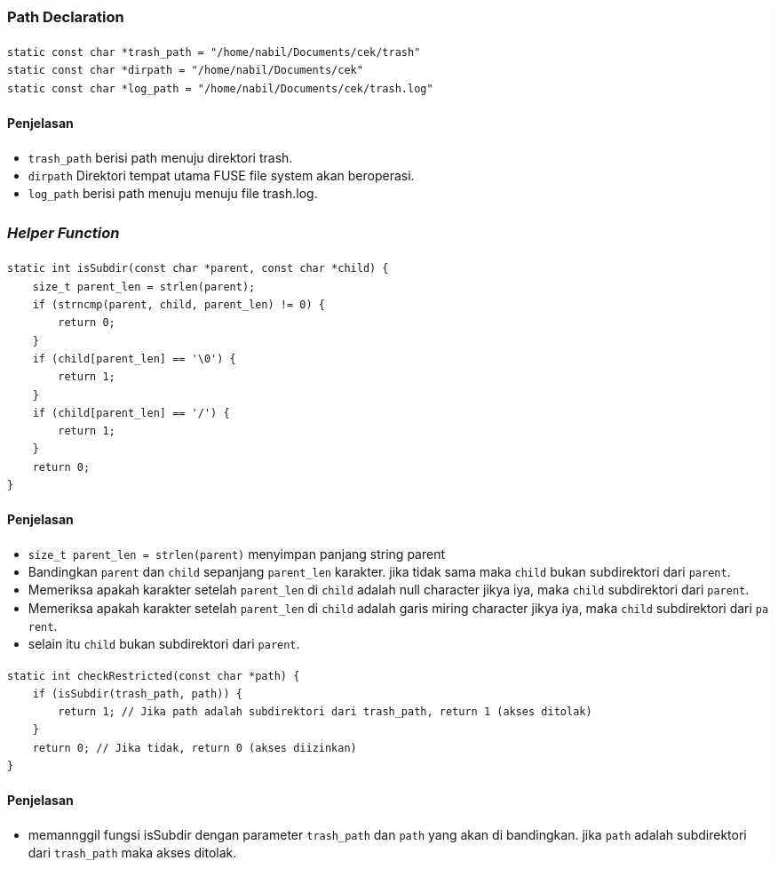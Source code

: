 ### Path Declaration
```
static const char *trash_path = "/home/nabil/Documents/cek/trash"
static const char *dirpath = "/home/nabil/Documents/cek"
static const char *log_path = "/home/nabil/Documents/cek/trash.log"
```
#### Penjelasan
- `trash_path` berisi path menuju direktori trash.
- `dirpath` Direktori tempat utama FUSE file system akan beroperasi.
- `log_path` berisi path menuju menuju file trash.log.


### *Helper Function*
```
static int isSubdir(const char *parent, const char *child) {
    size_t parent_len = strlen(parent);
    if (strncmp(parent, child, parent_len) != 0) {
        return 0; 
    }
    if (child[parent_len] == '\0') {
        return 1; 
    }
    if (child[parent_len] == '/') {
        return 1; 
    }
    return 0;
}
```

#### Penjelasan
- `size_t parent_len = strlen(parent)` menyimpan panjang string parent
- Bandingkan `parent` dan `child` sepanjang `parent_len` karakter. jika tidak sama maka `child` bukan subdirektori dari `parent`.
- Memeriksa apakah karakter setelah `parent_len` di `child` adalah null character jikya iya, maka `child` subdirektori dari `parent`.
- Memeriksa apakah karakter setelah `parent_len` di `child` adalah garis miring character jikya iya, maka `child` subdirektori dari `parent`.
- selain itu `child` bukan subdirektori dari `parent`. 


```
static int checkRestricted(const char *path) {
    if (isSubdir(trash_path, path)) {
        return 1; // Jika path adalah subdirektori dari trash_path, return 1 (akses ditolak)
    }
    return 0; // Jika tidak, return 0 (akses diizinkan)
}
```

#### Penjelasan
- memannggil fungsi isSubdir dengan parameter `trash_path` dan `path` yang akan di bandingkan. jika `path` adalah subdirektori dari `trash_path` maka akses ditolak.
